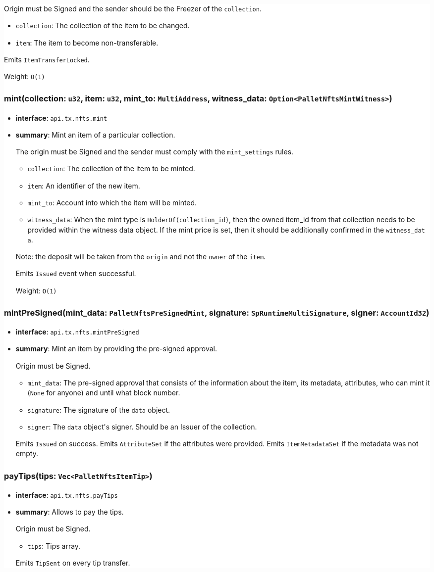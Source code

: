    Origin must be Signed and the sender should be the Freezer of the `collection`. 

   - `collection`: The collection of the item to be changed. 

  - `item`: The item to become non-transferable.

   Emits `ItemTransferLocked`. 

   Weight: `O(1)` 
 
### mint(collection: `u32`, item: `u32`, mint_to: `MultiAddress`, witness_data: `Option<PalletNftsMintWitness>`)
- **interface**: `api.tx.nfts.mint`
- **summary**:    Mint an item of a particular collection. 

   The origin must be Signed and the sender must comply with the `mint_settings` rules. 

   - `collection`: The collection of the item to be minted. 

  - `item`: An identifier of the new item.

  - `mint_to`: Account into which the item will be minted.

  - `witness_data`: When the mint type is `HolderOf(collection_id)`, then the owned item_id from that collection needs to be provided within the witness data object. If  the mint price is set, then it should be additionally confirmed in the `witness_data`. 

   Note: the deposit will be taken from the `origin` and not the `owner` of the `item`. 

   Emits `Issued` event when successful. 

   Weight: `O(1)` 
 
### mintPreSigned(mint_data: `PalletNftsPreSignedMint`, signature: `SpRuntimeMultiSignature`, signer: `AccountId32`)
- **interface**: `api.tx.nfts.mintPreSigned`
- **summary**:    Mint an item by providing the pre-signed approval. 

   Origin must be Signed. 

   - `mint_data`: The pre-signed approval that consists of the information about the item,  its metadata, attributes, who can mint it (`None` for anyone) and until what block  number. 

  - `signature`: The signature of the `data` object.

  - `signer`: The `data` object's signer. Should be an Issuer of the collection.

   Emits `Issued` on success.  Emits `AttributeSet` if the attributes were provided.  Emits `ItemMetadataSet` if the metadata was not empty. 
 
### payTips(tips: `Vec<PalletNftsItemTip>`)
- **interface**: `api.tx.nfts.payTips`
- **summary**:    Allows to pay the tips. 

   Origin must be Signed. 

   - `tips`: Tips array. 

   Emits `TipSent` on every tip transfer. 
 